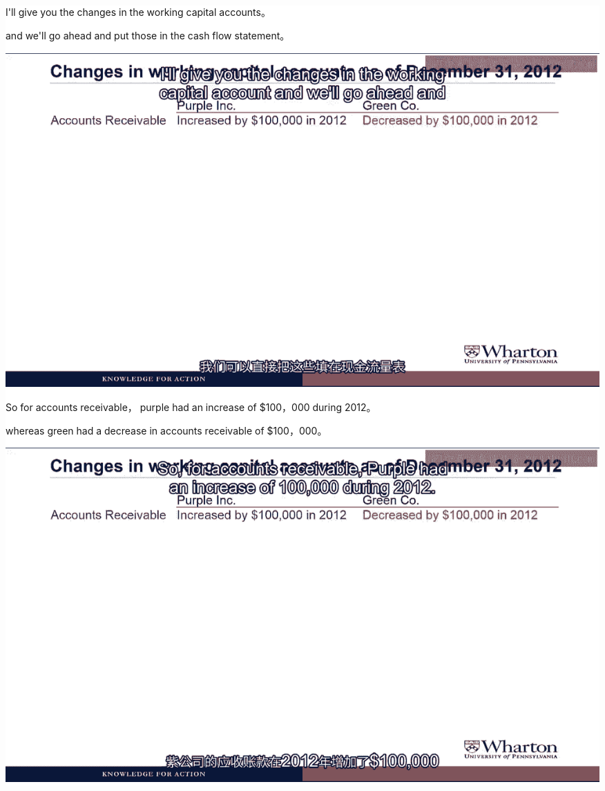 I'll give you the changes in the working capital accounts。

and we'll go ahead and put those in the cash flow statement。

![](img/842cfce7b196627e88d1a214c4ad34e8_130.png)

So for accounts receivable， purple had an increase of $100，000 during 2012。

whereas green had a decrease in accounts receivable of $100，000。

![](img/842cfce7b196627e88d1a214c4ad34e8_132.png)
